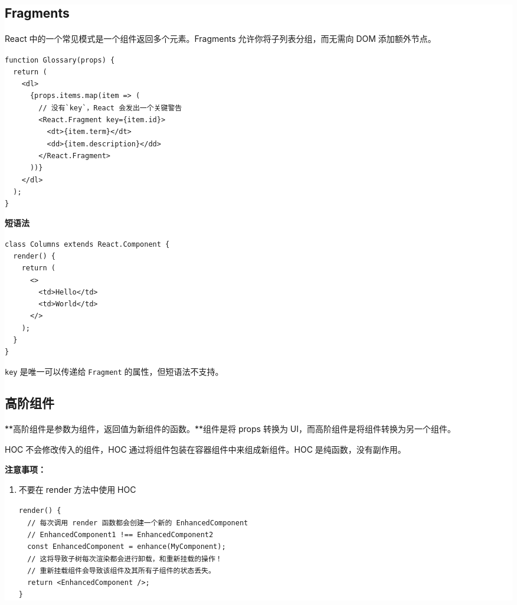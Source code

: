 ```react
```

## Fragments

React 中的一个常见模式是一个组件返回多个元素。Fragments 允许你将子列表分组，而无需向 DOM 添加额外节点。

```react
function Glossary(props) {
  return (
    <dl>
      {props.items.map(item => (
        // 没有`key`，React 会发出一个关键警告
        <React.Fragment key={item.id}>
          <dt>{item.term}</dt>
          <dd>{item.description}</dd>
        </React.Fragment>
      ))}
    </dl>
  );
}
```

**短语法**

```react
class Columns extends React.Component {
  render() {
    return (
      <>        
      	<td>Hello</td>
        <td>World</td>
      </>    
    );
  }
}
```

`key` 是唯一可以传递给 `Fragment` 的属性，但短语法不支持。

## 高阶组件

**高阶组件是参数为组件，返回值为新组件的函数。**组件是将 props 转换为 UI，而高阶组件是将组件转换为另一个组件。

HOC 不会修改传入的组件，HOC 通过将组件包装在容器组件中来组成新组件。HOC 是纯函数，没有副作用。

**注意事项：**

1. 不要在 render 方法中使用 HOC

   ```react
   render() {
     // 每次调用 render 函数都会创建一个新的 EnhancedComponent
     // EnhancedComponent1 !== EnhancedComponent2
     const EnhancedComponent = enhance(MyComponent);
     // 这将导致子树每次渲染都会进行卸载，和重新挂载的操作！
     // 重新挂载组件会导致该组件及其所有子组件的状态丢失。
     return <EnhancedComponent />;
   }
   ```
